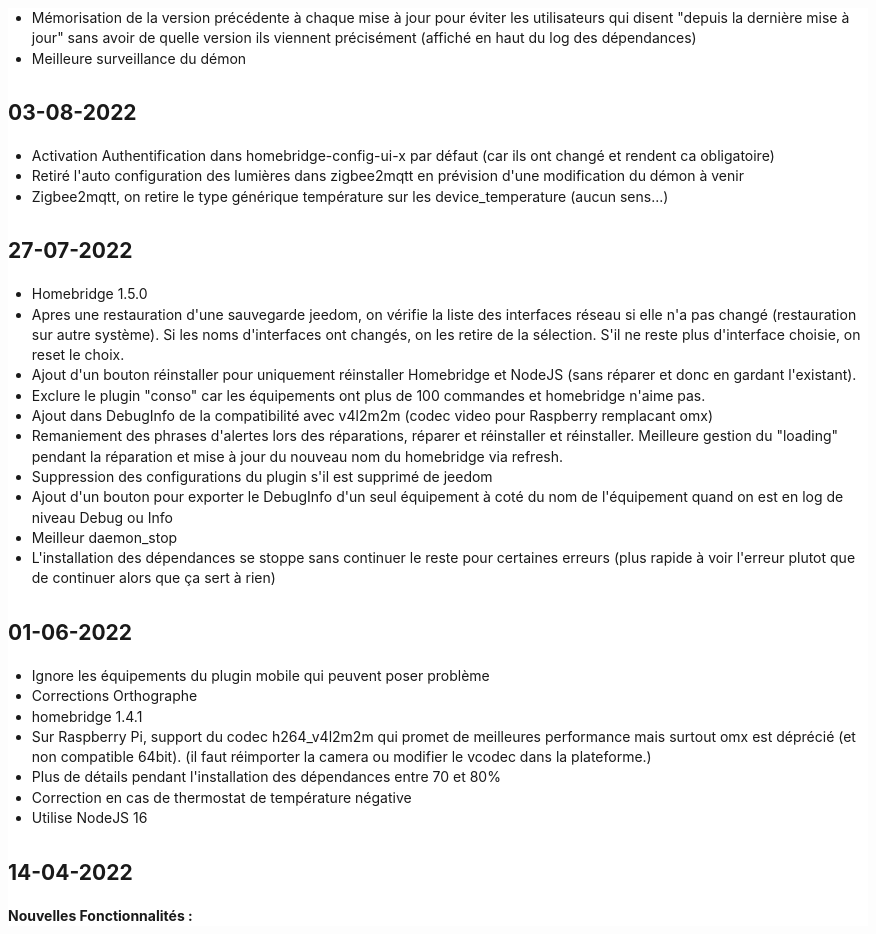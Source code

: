 - Mémorisation de la version précédente à chaque mise à jour pour éviter les utilisateurs qui disent "depuis la dernière mise à jour" sans avoir de quelle version ils viennent précisément (affiché en haut du log des dépendances)
- Meilleure surveillance du démon


03-08-2022
----------------

- Activation Authentification dans homebridge-config-ui-x par défaut (car ils ont changé et rendent ca obligatoire)
- Retiré l'auto configuration des lumières dans zigbee2mqtt en prévision d'une modification du démon à venir
- Zigbee2mqtt, on retire le type générique température sur les device_temperature (aucun sens...)


27-07-2022
----------------

- Homebridge 1.5.0
- Apres une restauration d'une sauvegarde jeedom, on vérifie la liste des interfaces réseau si elle n'a pas changé (restauration sur autre système). Si les noms d'interfaces ont changés, on les retire de la sélection. S'il ne reste plus d'interface choisie, on reset le choix.
- Ajout d'un bouton réinstaller pour uniquement réinstaller Homebridge et NodeJS (sans réparer et donc en gardant l'existant).
- Exclure le plugin "conso" car les équipements ont plus de 100 commandes et homebridge n'aime pas.
- Ajout dans DebugInfo de la compatibilité avec v4l2m2m (codec video pour Raspberry remplacant omx)
- Remaniement des phrases d'alertes lors des réparations, réparer et réinstaller et réinstaller. Meilleure gestion du "loading" pendant la réparation et mise à jour du nouveau nom du homebridge via refresh.
- Suppression des configurations du plugin s'il est supprimé de jeedom
- Ajout d'un bouton pour exporter le DebugInfo d'un seul équipement à coté du nom de l'équipement quand on est en log de niveau Debug ou Info
- Meilleur daemon_stop
- L'installation des dépendances se stoppe sans continuer le reste pour certaines erreurs (plus rapide à voir l'erreur plutot que de continuer alors que ça sert à rien)

01-06-2022
--------------------

- Ignore les équipements du plugin mobile qui peuvent poser problème
- Corrections Orthographe
- homebridge 1.4.1
- Sur Raspberry Pi, support du codec h264_v4l2m2m qui promet de meilleures performance mais surtout omx est déprécié (et non compatible 64bit). (il faut réimporter la camera ou modifier le vcodec dans la plateforme.)
- Plus de détails pendant l'installation des dépendances entre 70 et 80%
- Correction en cas de thermostat de température négative
- Utilise NodeJS 16

14-04-2022
-------------------------------

**Nouvelles Fonctionnalités :**
